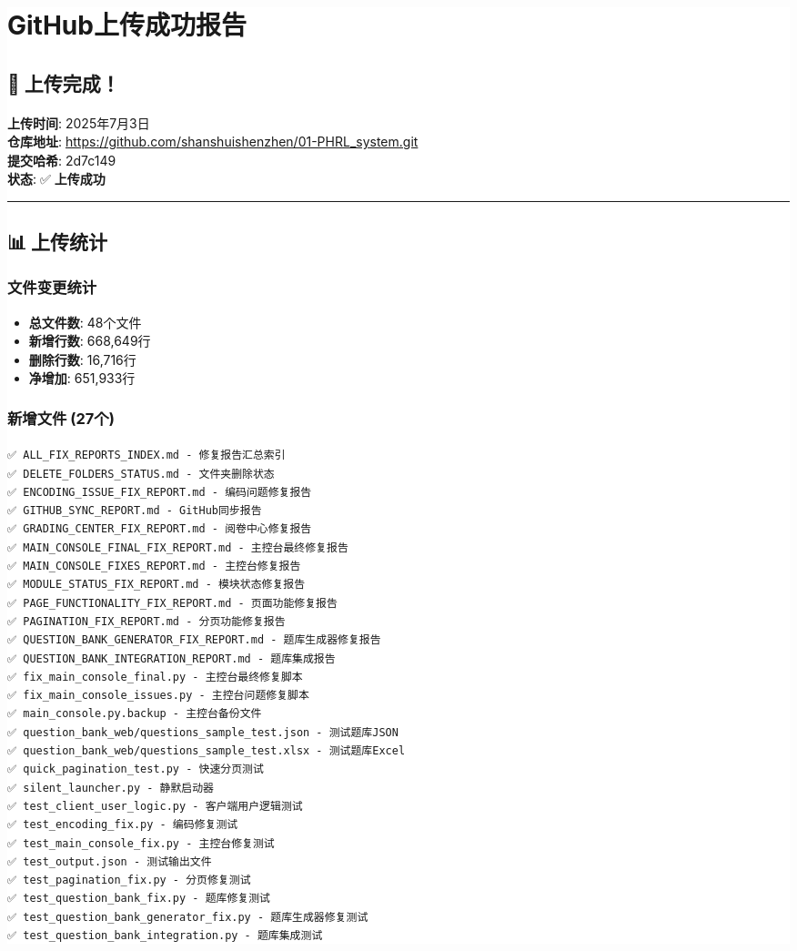 # GitHub上传成功报告

## 🎉 上传完成！

**上传时间**: 2025年7月3日  
**仓库地址**: https://github.com/shanshuishenzhen/01-PHRL_system.git  
**提交哈希**: 2d7c149  
**状态**: ✅ **上传成功**

---

## 📊 上传统计

### 文件变更统计
- **总文件数**: 48个文件
- **新增行数**: 668,649行
- **删除行数**: 16,716行
- **净增加**: 651,933行

### 新增文件 (27个)
```
✅ ALL_FIX_REPORTS_INDEX.md - 修复报告汇总索引
✅ DELETE_FOLDERS_STATUS.md - 文件夹删除状态
✅ ENCODING_ISSUE_FIX_REPORT.md - 编码问题修复报告
✅ GITHUB_SYNC_REPORT.md - GitHub同步报告
✅ GRADING_CENTER_FIX_REPORT.md - 阅卷中心修复报告
✅ MAIN_CONSOLE_FINAL_FIX_REPORT.md - 主控台最终修复报告
✅ MAIN_CONSOLE_FIXES_REPORT.md - 主控台修复报告
✅ MODULE_STATUS_FIX_REPORT.md - 模块状态修复报告
✅ PAGE_FUNCTIONALITY_FIX_REPORT.md - 页面功能修复报告
✅ PAGINATION_FIX_REPORT.md - 分页功能修复报告
✅ QUESTION_BANK_GENERATOR_FIX_REPORT.md - 题库生成器修复报告
✅ QUESTION_BANK_INTEGRATION_REPORT.md - 题库集成报告
✅ fix_main_console_final.py - 主控台最终修复脚本
✅ fix_main_console_issues.py - 主控台问题修复脚本
✅ main_console.py.backup - 主控台备份文件
✅ question_bank_web/questions_sample_test.json - 测试题库JSON
✅ question_bank_web/questions_sample_test.xlsx - 测试题库Excel
✅ quick_pagination_test.py - 快速分页测试
✅ silent_launcher.py - 静默启动器
✅ test_client_user_logic.py - 客户端用户逻辑测试
✅ test_encoding_fix.py - 编码修复测试
✅ test_main_console_fix.py - 主控台修复测试
✅ test_output.json - 测试输出文件
✅ test_pagination_fix.py - 分页修复测试
✅ test_question_bank_fix.py - 题库修复测试
✅ test_question_bank_generator_fix.py - 题库生成器修复测试
✅ test_question_bank_integration.py - 题库集成测试
```
